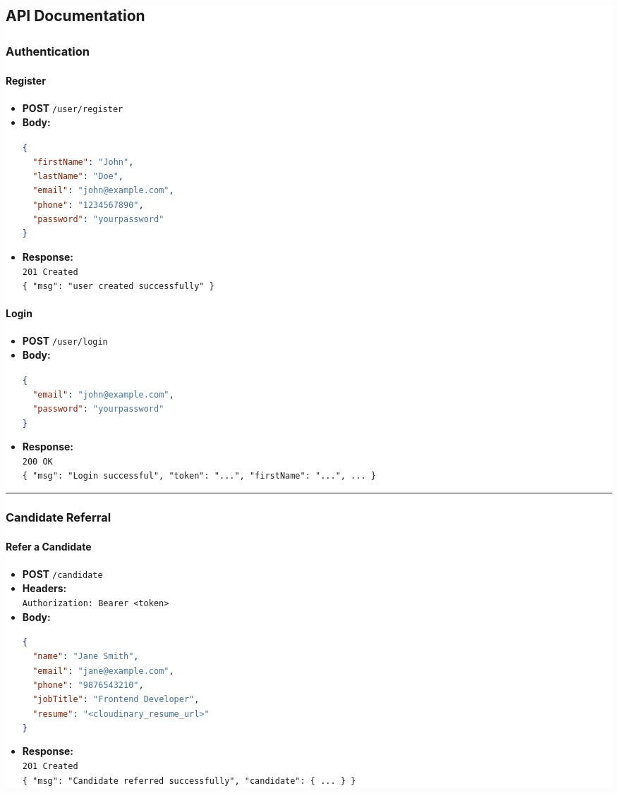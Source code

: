 
## API Documentation

### Authentication

#### Register

- **POST** `/user/register`
- **Body:**  
  ```json
  {
    "firstName": "John",
    "lastName": "Doe",
    "email": "john@example.com",
    "phone": "1234567890",
    "password": "yourpassword"
  }
  ```
- **Response:**  
  `201 Created`  
  `{ "msg": "user created successfully" }`

#### Login

- **POST** `/user/login`
- **Body:**  
  ```json
  {
    "email": "john@example.com",
    "password": "yourpassword"
  }
  ```
- **Response:**  
  `200 OK`  
  `{ "msg": "Login successful", "token": "...", "firstName": "...", ... }`

---

### Candidate Referral

#### Refer a Candidate

- **POST** `/candidate`
- **Headers:**  
  `Authorization: Bearer <token>`
- **Body:**  
  ```json
  {
    "name": "Jane Smith",
    "email": "jane@example.com",
    "phone": "9876543210",
    "jobTitle": "Frontend Developer",
    "resume": "<cloudinary_resume_url>"
  }
  ```
- **Response:**  
  `201 Created`  
  `{ "msg": "Candidate referred successfully", "candidate": { ... } }`
